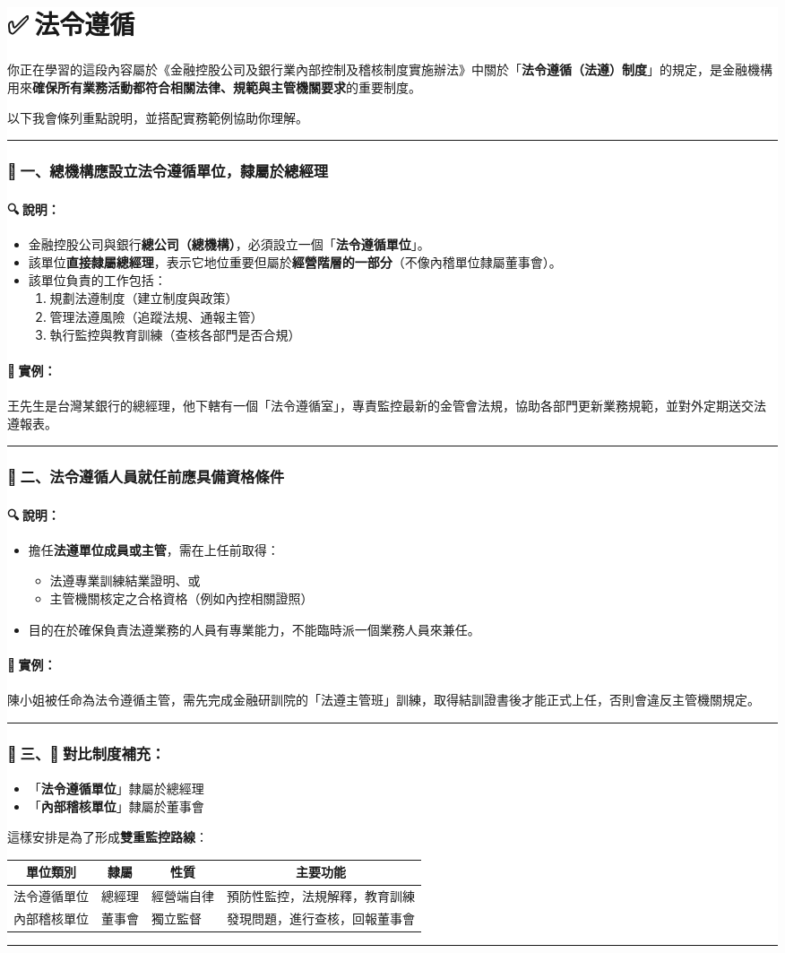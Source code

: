 # ✅ 法令遵循 

你正在學習的這段內容屬於《金融控股公司及銀行業內部控制及稽核制度實施辦法》中關於「**法令遵循（法遵）制度**」的規定，是金融機構用來**確保所有業務活動都符合相關法律、規範與主管機關要求**的重要制度。

以下我會條列重點說明，並搭配實務範例協助你理解。

---

### 📌 一、**總機構應設立法令遵循單位，隸屬於總經理**

#### 🔍 說明：

- 金融控股公司與銀行**總公司（總機構）**，必須設立一個「**法令遵循單位**」。
- 該單位**直接隸屬總經理**，表示它地位重要但屬於**經營階層的一部分**（不像內稽單位隸屬董事會）。
- 該單位負責的工作包括：
  1. 規劃法遵制度（建立制度與政策）
  2. 管理法遵風險（追蹤法規、通報主管）
  3. 執行監控與教育訓練（查核各部門是否合規）

#### 📘 實例：

王先生是台灣某銀行的總經理，他下轄有一個「法令遵循室」，專責監控最新的金管會法規，協助各部門更新業務規範，並對外定期送交法遵報表。

---

### 📌 二、**法令遵循人員就任前應具備資格條件**

#### 🔍 說明：

- 擔任**法遵單位成員或主管**，需在上任前取得：
  - 法遵專業訓練結業證明、或
  - 主管機關核定之合格資格（例如內控相關證照）

- 目的在於確保負責法遵業務的人員有專業能力，不能臨時派一個業務人員來兼任。

#### 📘 實例：

陳小姐被任命為法令遵循主管，需先完成金融研訓院的「法遵主管班」訓練，取得結訓證書後才能正式上任，否則會違反主管機關規定。

---

### 📌 三、📍 對比制度補充：
- 「**法令遵循單位**」隸屬於總經理  
- 「**內部稽核單位**」隸屬於董事會  

這樣安排是為了形成**雙重監控路線**：

| 單位類別 | 隸屬 | 性質 | 主要功能 |
|----------|------|------|----------|
| 法令遵循單位 | 總經理 | 經營端自律 | 預防性監控，法規解釋，教育訓練 |
| 內部稽核單位 | 董事會 | 獨立監督 | 發現問題，進行查核，回報董事會 |

---